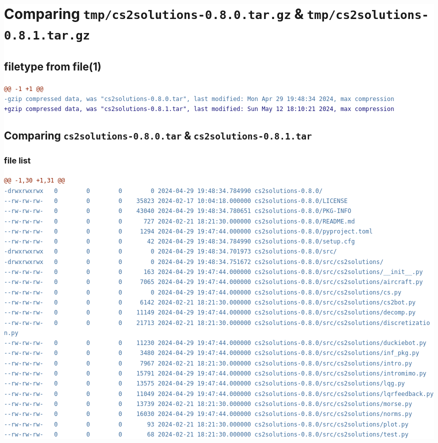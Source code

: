 # Comparing `tmp/cs2solutions-0.8.0.tar.gz` & `tmp/cs2solutions-0.8.1.tar.gz`

## filetype from file(1)

```diff
@@ -1 +1 @@
-gzip compressed data, was "cs2solutions-0.8.0.tar", last modified: Mon Apr 29 19:48:34 2024, max compression
+gzip compressed data, was "cs2solutions-0.8.1.tar", last modified: Sun May 12 18:10:21 2024, max compression
```

## Comparing `cs2solutions-0.8.0.tar` & `cs2solutions-0.8.1.tar`

### file list

```diff
@@ -1,30 +1,31 @@
-drwxrwxrwx   0        0        0        0 2024-04-29 19:48:34.784990 cs2solutions-0.8.0/
--rw-rw-rw-   0        0        0    35823 2024-02-17 10:04:18.000000 cs2solutions-0.8.0/LICENSE
--rw-rw-rw-   0        0        0    43040 2024-04-29 19:48:34.780651 cs2solutions-0.8.0/PKG-INFO
--rw-rw-rw-   0        0        0      727 2024-02-21 18:21:30.000000 cs2solutions-0.8.0/README.md
--rw-rw-rw-   0        0        0     1294 2024-04-29 19:47:44.000000 cs2solutions-0.8.0/pyproject.toml
--rw-rw-rw-   0        0        0       42 2024-04-29 19:48:34.784990 cs2solutions-0.8.0/setup.cfg
-drwxrwxrwx   0        0        0        0 2024-04-29 19:48:34.701973 cs2solutions-0.8.0/src/
-drwxrwxrwx   0        0        0        0 2024-04-29 19:48:34.751672 cs2solutions-0.8.0/src/cs2solutions/
--rw-rw-rw-   0        0        0      163 2024-04-29 19:47:44.000000 cs2solutions-0.8.0/src/cs2solutions/__init__.py
--rw-rw-rw-   0        0        0     7065 2024-04-29 19:47:44.000000 cs2solutions-0.8.0/src/cs2solutions/aircraft.py
--rw-rw-rw-   0        0        0        0 2024-04-29 19:47:44.000000 cs2solutions-0.8.0/src/cs2solutions/cs.py
--rw-rw-rw-   0        0        0     6142 2024-02-21 18:21:30.000000 cs2solutions-0.8.0/src/cs2solutions/cs2bot.py
--rw-rw-rw-   0        0        0    11149 2024-04-29 19:47:44.000000 cs2solutions-0.8.0/src/cs2solutions/decomp.py
--rw-rw-rw-   0        0        0    21713 2024-02-21 18:21:30.000000 cs2solutions-0.8.0/src/cs2solutions/discretization.py
--rw-rw-rw-   0        0        0    11230 2024-04-29 19:47:44.000000 cs2solutions-0.8.0/src/cs2solutions/duckiebot.py
--rw-rw-rw-   0        0        0     3480 2024-04-29 19:47:44.000000 cs2solutions-0.8.0/src/cs2solutions/inf_pkg.py
--rw-rw-rw-   0        0        0     7967 2024-02-21 18:21:30.000000 cs2solutions-0.8.0/src/cs2solutions/intro.py
--rw-rw-rw-   0        0        0    15791 2024-04-29 19:47:44.000000 cs2solutions-0.8.0/src/cs2solutions/intromimo.py
--rw-rw-rw-   0        0        0    13575 2024-04-29 19:47:44.000000 cs2solutions-0.8.0/src/cs2solutions/lqg.py
--rw-rw-rw-   0        0        0    11049 2024-04-29 19:47:44.000000 cs2solutions-0.8.0/src/cs2solutions/lqrfeedback.py
--rw-rw-rw-   0        0        0    13739 2024-02-21 18:21:30.000000 cs2solutions-0.8.0/src/cs2solutions/morse.py
--rw-rw-rw-   0        0        0    16030 2024-04-29 19:47:44.000000 cs2solutions-0.8.0/src/cs2solutions/norms.py
--rw-rw-rw-   0        0        0       93 2024-02-21 18:21:30.000000 cs2solutions-0.8.0/src/cs2solutions/plot.py
--rw-rw-rw-   0        0        0       68 2024-02-21 18:21:30.000000 cs2solutions-0.8.0/src/cs2solutions/test.py
```